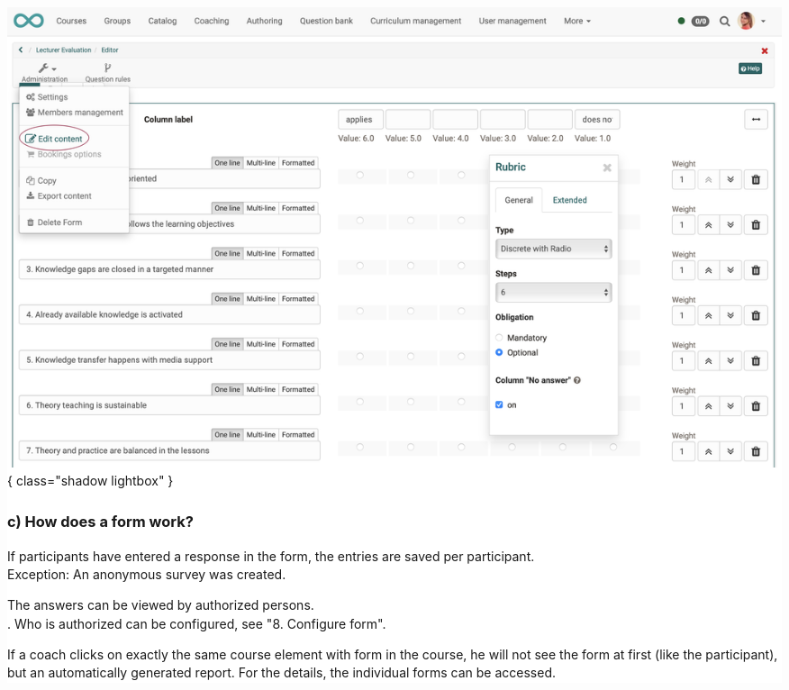 ![form_lecturer_evaluation_editor_v1_en.png](assets/form_lecturer_evaluation_editor_v1_en.png){ class="shadow lightbox" }

<h3> c) How does a form work? </h3>

If participants have entered a response in the form, the entries are saved per participant.<br>
Exception: An anonymous survey was created.

The answers can be viewed by authorized persons.<br>.
Who is authorized can be configured, see "8. Configure form".

If a coach clicks on exactly the same course element with form in the course, he will not see the form at first (like the participant), but an automatically generated report. For the details, the individual forms can be accessed.<br>
